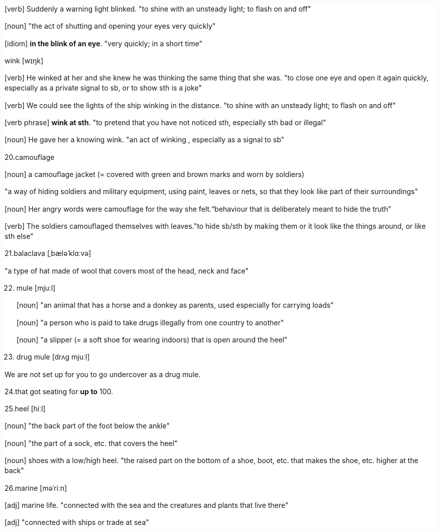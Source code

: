 [verb] Suddenly a warning light blinked. "to shine with an unsteady light; to flash on and off"

[noun] "the act of shutting and opening your eyes very quickly"

[idiom] **in the blink of an eye**. "very quickly; in a short time"

wink  [wɪŋk] 

[verb] He winked at her and she knew he was thinking the same thing that she was. "to close one eye and open it again quickly, especially as a private signal to sb, or to show sth is a joke"

[verb] We could see the lights of the ship winking in the distance. "to shine with an unsteady light; to flash on and off"

[verb phrase] **wink at sth**. "to pretend that you have not noticed sth, especially sth bad or illegal"

[noun]  He gave her a knowing wink. "an act of winking , especially as a signal to sb"

20.camouflage

[noun] a camouflage jacket (= covered with green and brown marks and worn by soldiers) 

"a way of hiding soldiers and military equipment, using paint, leaves or nets, so that they look like part of their surroundings"

[noun] Her angry words were camouflage for the way she felt.“behaviour that is deliberately meant to hide the truth”

 [verb] The soldiers camouflaged themselves with leaves."to hide sb/sth by making them or it look like the things around, or like sth else"

21.balaclava [ˌbæləˈklɑːvə] 

"a type of hat made of wool that covers most of the head, neck and face"

22. mule [mjuːl]

    [noun] "an animal that has a horse and a donkey as parents, used especially for carrying loads"

    [noun] "a person who is paid to take drugs illegally from one country to another"

    [noun] "a slipper (= a soft shoe for wearing indoors) that is open around the heel"

23. drug mule [drʌɡ mjuːl]

We are not set up for you to go undercover as a drug mule. 

24.that got seating for **up to** 100.

25.heel  [hiːl] 

[noun] "the back part of the foot below the ankle"

[noun] "the part of a sock, etc. that covers the heel"

[noun] shoes with a low/high heel. "the raised part on the bottom of a shoe, boot, etc. that makes the shoe, etc. higher at the back"

26.marine  [məˈriːn]

[adj] marine life.  "connected with the sea and the creatures and plants that live there"

[adj] "connected with ships or trade at sea"
